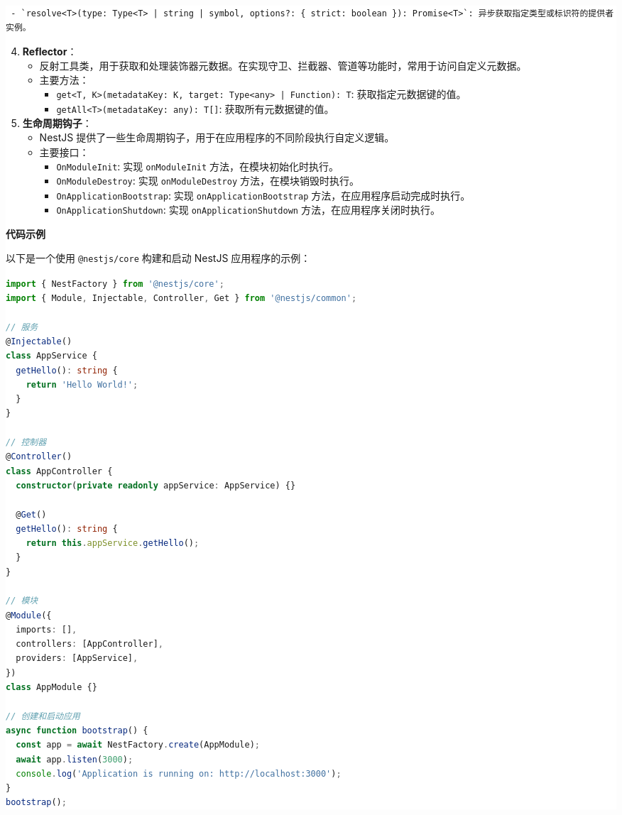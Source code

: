      - `resolve<T>(type: Type<T> | string | symbol, options?: { strict: boolean }): Promise<T>`: 异步获取指定类型或标识符的提供者实例。
4. **Reflector**：
   - 反射工具类，用于获取和处理装饰器元数据。在实现守卫、拦截器、管道等功能时，常用于访问自定义元数据。
   - 主要方法：
     - `get<T, K>(metadataKey: K, target: Type<any> | Function): T`: 获取指定元数据键的值。
     - `getAll<T>(metadataKey: any): T[]`: 获取所有元数据键的值。
5. **生命周期钩子**：
   - NestJS 提供了一些生命周期钩子，用于在应用程序的不同阶段执行自定义逻辑。
   - 主要接口：
     - `OnModuleInit`: 实现 `onModuleInit` 方法，在模块初始化时执行。
     - `OnModuleDestroy`: 实现 `onModuleDestroy` 方法，在模块销毁时执行。
     - `OnApplicationBootstrap`: 实现 `onApplicationBootstrap` 方法，在应用程序启动完成时执行。
     - `OnApplicationShutdown`: 实现 `onApplicationShutdown` 方法，在应用程序关闭时执行。

**代码示例**

以下是一个使用 `@nestjs/core` 构建和启动 NestJS 应用程序的示例：

```typescript
import { NestFactory } from '@nestjs/core';
import { Module, Injectable, Controller, Get } from '@nestjs/common';

// 服务
@Injectable()
class AppService {
  getHello(): string {
    return 'Hello World!';
  }
}

// 控制器
@Controller()
class AppController {
  constructor(private readonly appService: AppService) {}

  @Get()
  getHello(): string {
    return this.appService.getHello();
  }
}

// 模块
@Module({
  imports: [],
  controllers: [AppController],
  providers: [AppService],
})
class AppModule {}

// 创建和启动应用
async function bootstrap() {
  const app = await NestFactory.create(AppModule);
  await app.listen(3000);
  console.log('Application is running on: http://localhost:3000');
}
bootstrap();
```

